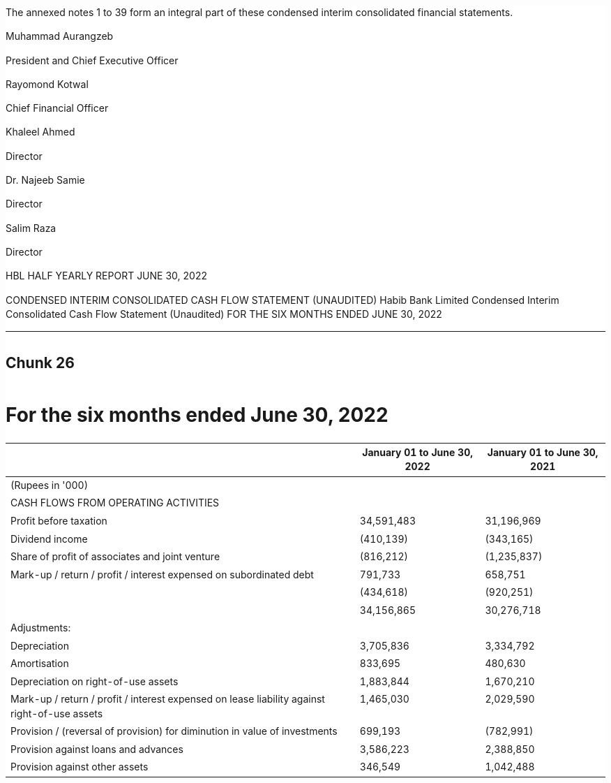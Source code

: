 The annexed notes 1 to 39 form an integral part of these condensed interim consolidated financial statements.

Muhammad Aurangzeb

President and Chief Executive Officer

Rayomond Kotwal

Chief Financial Officer

Khaleel Ahmed

Director

Dr. Najeeb Samie

Director

Salim Raza

Director


HBL HALF YEARLY REPORT
JUNE 30, 2022



CONDENSED INTERIM CONSOLIDATED CASH FLOW STATEMENT (UNAUDITED)
Habib Bank Limited
Condensed Interim Consolidated Cash Flow Statement (Unaudited)
FOR THE SIX MONTHS ENDED JUNE 30, 2022

---

## Chunk 26

# For the six months ended June 30, 2022

|                                                                                                                      | January 01 to June 30, 2022 | January 01 to June 30, 2021 |
| -------------------------------------------------------------------------------------------------------------------- | --------------------------- | --------------------------- |
| (Rupees in '000)                                                                                                     |                             |                             |
| CASH FLOWS FROM OPERATING ACTIVITIES                                                                                 |                             |                             |
| Profit before taxation                                                                                               | 34,591,483                  | 31,196,969                  |
| Dividend income                                                                                                      | (410,139)                   | (343,165)                   |
| Share of profit of associates and joint venture                                                                      | (816,212)                   | (1,235,837)                 |
| Mark-up / return / profit / interest expensed on subordinated debt                                                   | 791,733                     | 658,751                     |
|                                                                                                                      | (434,618)                   | (920,251)                   |
|                                                                                                                      | 34,156,865                  | 30,276,718                  |
| Adjustments:                                                                                                         |                             |                             |
| Depreciation                                                                                                         | 3,705,836                   | 3,334,792                   |
| Amortisation                                                                                                         | 833,695                     | 480,630                     |
| Depreciation on right-of-use assets                                                                                  | 1,883,844                   | 1,670,210                   |
| Mark-up / return / profit / interest expensed on lease liability against right-of-use assets                         | 1,465,030                   | 2,029,590                   |
| Provision / (reversal of provision) for diminution in value of investments                                           | 699,193                     | (782,991)                   |
| Provision against loans and advances                                                                                 | 3,586,223                   | 2,388,850                   |
| Provision against other assets                                                                                       | 346,549                     | 1,042,488                   |